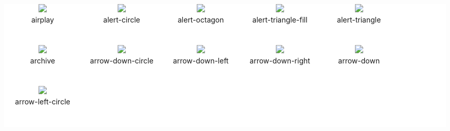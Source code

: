 
<div style="display: inline-block; width: 150px; height: 80px; text-align: center">
<img src="../collection/assets/md/airplay.svg"><div>airplay</div>
</div>


<div style="display: inline-block; width: 150px; height: 80px; text-align: center">
<img src="../collection/assets/md/alert-circle.svg"><div>alert-circle</div>
</div>


<div style="display: inline-block; width: 150px; height: 80px; text-align: center">
<img src="../collection/assets/md/alert-octagon.svg"><div>alert-octagon</div>
</div>


<div style="display: inline-block; width: 150px; height: 80px; text-align: center">
<img src="../collection/assets/md/alert-triangle-fill.svg"><div>alert-triangle-fill</div>
</div>


<div style="display: inline-block; width: 150px; height: 80px; text-align: center">
<img src="../collection/assets/md/alert-triangle.svg"><div>alert-triangle</div>
</div>


<div style="display: inline-block; width: 150px; height: 80px; text-align: center">
<img src="../collection/assets/md/archive.svg"><div>archive</div>
</div>


<div style="display: inline-block; width: 150px; height: 80px; text-align: center">
<img src="../collection/assets/md/arrow-down-circle.svg"><div>arrow-down-circle</div>
</div>


<div style="display: inline-block; width: 150px; height: 80px; text-align: center">
<img src="../collection/assets/md/arrow-down-left.svg"><div>arrow-down-left</div>
</div>


<div style="display: inline-block; width: 150px; height: 80px; text-align: center">
<img src="../collection/assets/md/arrow-down-right.svg"><div>arrow-down-right</div>
</div>


<div style="display: inline-block; width: 150px; height: 80px; text-align: center">
<img src="../collection/assets/md/arrow-down.svg"><div>arrow-down</div>
</div>


<div style="display: inline-block; width: 150px; height: 80px; text-align: center">
<img src="../collection/assets/md/arrow-left-circle.svg"><div>arrow-left-circle</div>
</div>
